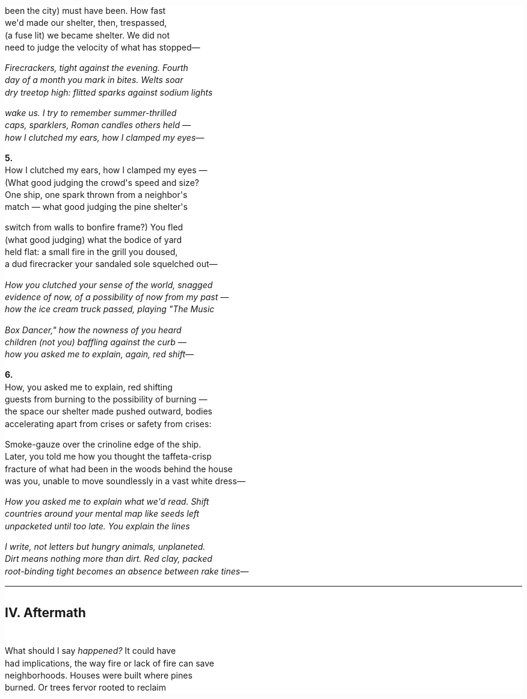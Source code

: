 been the city) must have been. How fast<br  />
we'd made our shelter, then, trespassed,<br  />
(a fuse lit) we became shelter. We did not<br  />
need to judge the velocity of what has stopped—

_Firecrackers, tight against the evening. Fourth_<br  />
_day of a month you mark in bites. Welts soar_<br  />
_dry treetop high: flitted sparks against sodium lights_

_wake us. I try to remember summer-thrilled_<br  />
_caps, sparklers, Roman candles others held —_<br  />
_how I clutched my ears, how I clamped my eyes—_

**5.**<br  />
How I clutched my ears, how I clamped my eyes —<br  />
(What good judging the crowd's speed and size?<br  />
One ship, one spark thrown from a neighbor's<br  />
match — what good judging the pine shelter's

switch from walls to bonfire frame?) You fled<br  />
(what good judging) what the bodice of yard<br  />
held flat: a small fire in the grill you doused,<br  />
a dud firecracker your sandaled sole squelched out—

_How you clutched your sense of the world, snagged_<br  />
_evidence of now, of a possibility of now from my past —_<br  />
_how the ice cream truck passed, playing "The Music_

_Box Dancer," how the nowness of you heard_<br  />
_children (not you) baffling against the curb —_<br  />
_how you asked me to explain, again, red shift—_

**6.**<br  />
How, you asked me to explain, red shifting<br  />
guests from burning to the possibility of burning —<br  />
the space our shelter made pushed outward, bodies<br  />
accelerating apart from crises or safety from crises:

Smoke-gauze over the crinoline edge of the ship.<br  />
Later, you told me how you thought the taffeta-crisp<br  />
fracture of what had been in the woods behind the house<br  />
was you, unable to move soundlessly in a vast white dress—

_How you asked me to explain what we'd read. Shift_<br  />
_countries around your mental map like seeds left_<br  />
_unpacketed until too late. You explain the lines_

_I write, not letters but hungry animals, unplaneted._<br  />
_Dirt means nothing more than dirt. Red clay, packed_<br  />
_root-binding tight becomes an absence between rake tines—_

---

IV. Aftermath
---

<br  />What should I say _happened?_ It could have<br  />
had implications, the way fire or lack of fire can save<br  />
neighborhoods. Houses were built where pines<br  />
burned. Or trees fervor rooted to reclaim
